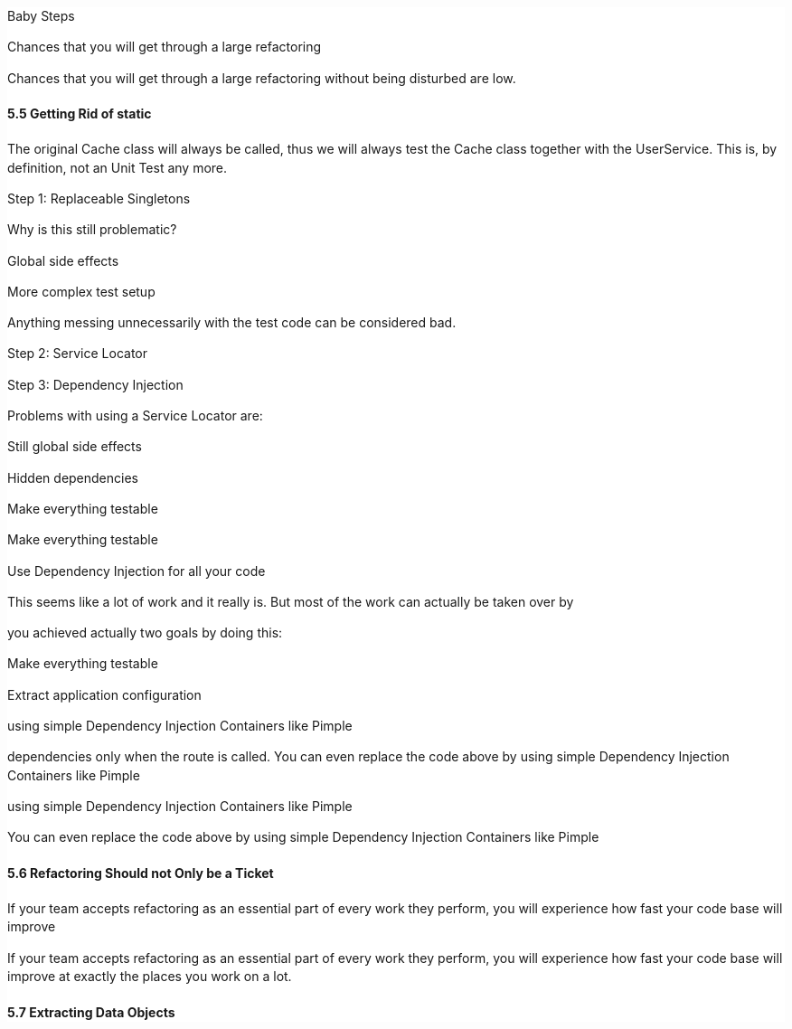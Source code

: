 Baby Steps

Chances that you will get through a large refactoring

Chances that you will get through a large refactoring without being disturbed are low.

#### 5.5 Getting Rid of static

The original Cache class will always be called, thus we will always test the Cache class together with the UserService. This is, by definition, not an Unit Test any more.

Step 1: Replaceable Singletons

Why is this still problematic?

Global side effects

More complex test setup

Anything messing unnecessarily with the test code can be considered bad.

Step 2: Service Locator

Step 3: Dependency Injection

Problems with using a Service Locator are:

Still global side effects

Hidden dependencies

Make everything testable

Make everything testable

Use Dependency Injection for all your code

This seems like a lot of work and it really is. But most of the work can actually be taken over by

you achieved actually two goals by doing this:

Make everything testable

Extract application configuration

using simple Dependency Injection Containers like Pimple

dependencies only when the route is called. You can even replace the code above by using simple Dependency Injection Containers like Pimple

using simple Dependency Injection Containers like Pimple

You can even replace the code above by using simple Dependency Injection Containers like Pimple

#### 5.6 Refactoring Should not Only be a Ticket

If your team accepts refactoring as an essential part of every work they perform, you will experience how fast your code base will improve

If your team accepts refactoring as an essential part of every work they perform, you will experience how fast your code base will improve at exactly the places you work on a lot.

#### 5.7 Extracting Data Objects
